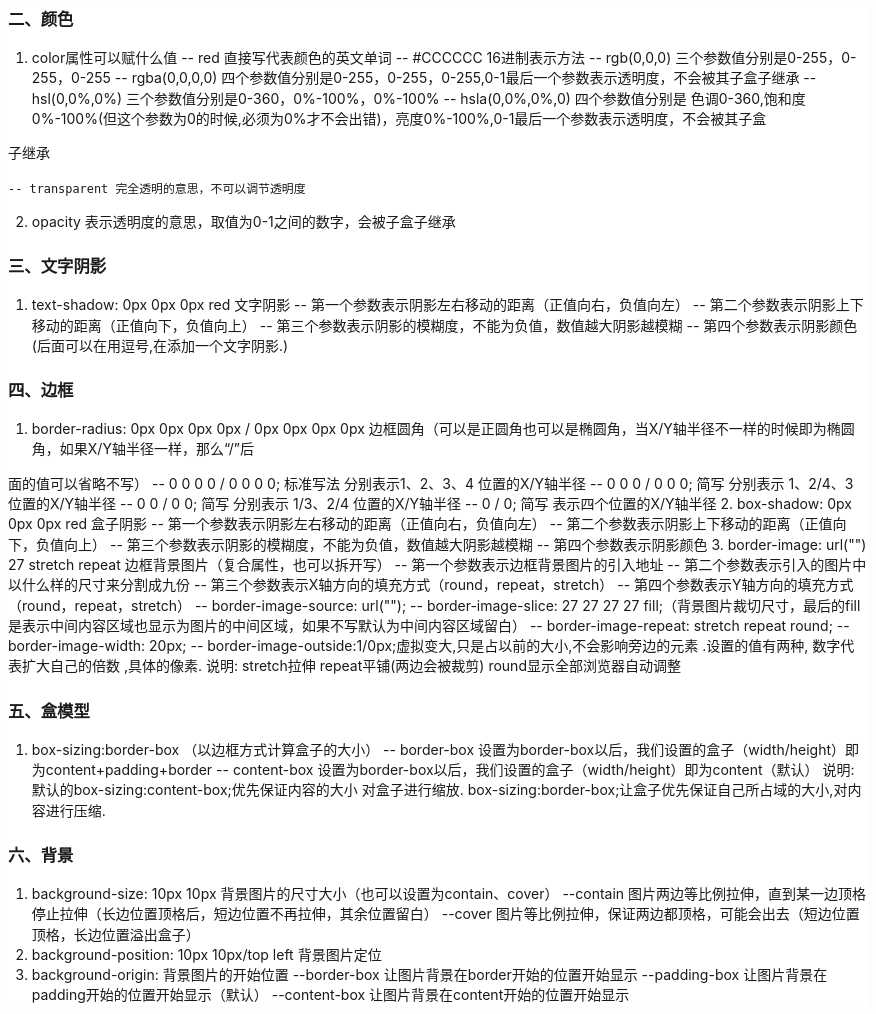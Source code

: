 ### 二、颜色
  1. color属性可以赋什么值
    -- red  直接写代表颜色的英文单词
    -- #CCCCCC  16进制表示方法
    -- rgb(0,0,0) 三个参数值分别是0-255，0-255，0-255
    -- rgba(0,0,0,0) 四个参数值分别是0-255，0-255，0-255,0-1最后一个参数表示透明度，不会被其子盒子继承
    -- hsl(0,0%,0%) 三个参数值分别是0-360，0%-100%，0%-100%
    -- hsla(0,0%,0%,0) 四个参数值分别是 色调0-360,饱和度0%-100%(但这个参数为0的时候,必须为0%才不会出错)，亮度0%-100%,0-1最后一个参数表示透明度，不会被其子盒

子继承
	
    -- transparent 完全透明的意思，不可以调节透明度
  2. opacity  表示透明度的意思，取值为0-1之间的数字，会被子盒子继承

### 三、文字阴影
  1. text-shadow: 0px 0px 0px red  文字阴影
    -- 第一个参数表示阴影左右移动的距离（正值向右，负值向左）
    -- 第二个参数表示阴影上下移动的距离（正值向下，负值向上）
    -- 第三个参数表示阴影的模糊度，不能为负值，数值越大阴影越模糊
    -- 第四个参数表示阴影颜色
   (后面可以在用逗号,在添加一个文字阴影.)
### 四、边框
  1. border-radius: 0px 0px 0px 0px / 0px 0px 0px 0px  边框圆角（可以是正圆角也可以是椭圆角，当X/Y轴半径不一样的时候即为椭圆角，如果X/Y轴半径一样，那么“/”后

面的值可以省略不写）
    -- 0 0 0 0 / 0 0 0 0;  标准写法  分别表示1、2、3、4 位置的X/Y轴半径
    -- 0 0 0 / 0 0 0; 简写  分别表示 1、2/4、3 位置的X/Y轴半径
    -- 0 0 / 0 0; 简写  分别表示 1/3、2/4 位置的X/Y轴半径
    -- 0 / 0; 简写  表示四个位置的X/Y轴半径
  2. box-shadow: 0px 0px 0px red  盒子阴影
    -- 第一个参数表示阴影左右移动的距离（正值向右，负值向左）
    -- 第二个参数表示阴影上下移动的距离（正值向下，负值向上）
    -- 第三个参数表示阴影的模糊度，不能为负值，数值越大阴影越模糊
    -- 第四个参数表示阴影颜色
  3. border-image: url("") 27 stretch repeat  边框背景图片（复合属性，也可以拆开写）
    -- 第一个参数表示边框背景图片的引入地址
    -- 第二个参数表示引入的图片中以什么样的尺寸来分割成九份
    -- 第三个参数表示X轴方向的填充方式（round，repeat，stretch）
    -- 第四个参数表示Y轴方向的填充方式（round，repeat，stretch）
    -- border-image-source: url("");
    -- border-image-slice: 27 27 27 27 fill;（背景图片裁切尺寸，最后的fill是表示中间内容区域也显示为图片的中间区域，如果不写默认为中间内容区域留白）
    -- border-image-repeat: stretch repeat round;
    -- border-image-width: 20px;
    -- border-image-outside:1/0px;虚拟变大,只是占以前的大小,不会影响旁边的元素 .设置的值有两种, 数字代表扩大自己的倍数 ,具体的像素.
    说明:  stretch拉伸  repeat平铺(两边会被裁剪)   round显示全部浏览器自动调整

### 五、盒模型
  1. box-sizing:border-box （以边框方式计算盒子的大小）
    -- border-box  设置为border-box以后，我们设置的盒子（width/height）即为content+padding+border
    -- content-box  设置为border-box以后，我们设置的盒子（width/height）即为content（默认）
    说明:  默认的box-sizing:content-box;优先保证内容的大小  对盒子进行缩放. box-sizing:border-box;让盒子优先保证自己所占域的大小,对内容进行压缩.
### 六、背景
  1. background-size: 10px 10px  背景图片的尺寸大小（也可以设置为contain、cover）
    --contain  图片两边等比例拉伸，直到某一边顶格停止拉伸（长边位置顶格后，短边位置不再拉伸，其余位置留白）
    --cover  图片等比例拉伸，保证两边都顶格，可能会出去（短边位置顶格，长边位置溢出盒子）
  2. background-position: 10px 10px/top left  背景图片定位
  3. background-origin:  背景图片的开始位置
    --border-box  让图片背景在border开始的位置开始显示
    --padding-box  让图片背景在padding开始的位置开始显示（默认）
    --content-box  让图片背景在content开始的位置开始显示